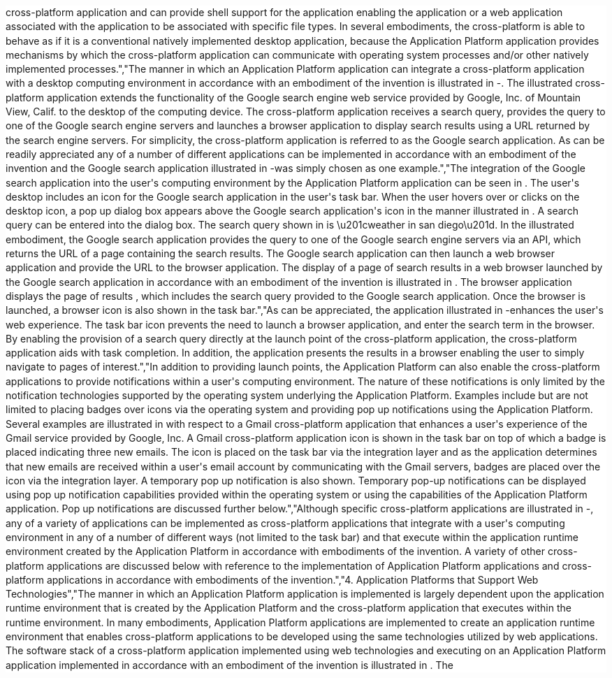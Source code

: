 cross-platform application and can provide shell support for the application enabling the application or a web application associated with the application to be associated with specific file types. In several embodiments, the cross-platform is able to behave as if it is a conventional natively implemented desktop application, because the Application Platform application provides mechanisms by which the cross-platform application can communicate with operating system processes and\/or other natively implemented processes.","The manner in which an Application Platform application can integrate a cross-platform application with a desktop computing environment in accordance with an embodiment of the invention is illustrated in -. The illustrated cross-platform application extends the functionality of the Google search engine web service provided by Google, Inc. of Mountain View, Calif. to the desktop of the computing device. The cross-platform application receives a search query, provides the query to one of the Google search engine servers and launches a browser application to display search results using a URL returned by the search engine servers. For simplicity, the cross-platform application is referred to as the Google search application. As can be readily appreciated any of a number of different applications can be implemented in accordance with an embodiment of the invention and the Google search application illustrated in -was simply chosen as one example.","The integration of the Google search application into the user's computing environment by the Application Platform application can be seen in . The user's desktop  includes an icon  for the Google search application in the user's task bar. When the user hovers over or clicks on the desktop icon, a pop up dialog box  appears above the Google search application's icon in the manner illustrated in . A search query  can be entered into the dialog box. The search query  shown in is \u201cweather in san diego\u201d. In the illustrated embodiment, the Google search application provides the query to one of the Google search engine servers via an API, which returns the URL of a page containing the search results. The Google search application can then launch a web browser application and provide the URL to the browser application. The display of a page of search results in a web browser launched by the Google search application in accordance with an embodiment of the invention is illustrated in . The browser application displays the page of results , which includes the search query  provided to the Google search application. Once the browser is launched, a browser icon  is also shown in the task bar.","As can be appreciated, the application illustrated in -enhances the user's web experience. The task bar icon prevents the need to launch a browser application, and enter the search term in the browser. By enabling the provision of a search query directly at the launch point of the cross-platform application, the cross-platform application aids with task completion. In addition, the application presents the results in a browser enabling the user to simply navigate to pages of interest.","In addition to providing launch points, the Application Platform can also enable the cross-platform applications to provide notifications within a user's computing environment. The nature of these notifications is only limited by the notification technologies supported by the operating system underlying the Application Platform. Examples include but are not limited to placing badges over icons via the operating system and providing pop up notifications using the Application Platform. Several examples are illustrated in with respect to a Gmail cross-platform application that enhances a user's experience of the Gmail service provided by Google, Inc. A Gmail cross-platform application icon  is shown in the task bar on top of which a badge  is placed indicating three new emails. The icon is placed on the task bar via the integration layer and as the application determines that new emails are received within a user's email account by communicating with the Gmail servers, badges are placed over the icon via the integration layer. A temporary pop up notification  is also shown. Temporary pop-up notifications can be displayed using pop up notification capabilities provided within the operating system or using the capabilities of the Application Platform application. Pop up notifications are discussed further below.","Although specific cross-platform applications are illustrated in -, any of a variety of applications can be implemented as cross-platform applications that integrate with a user's computing environment in any of a number of different ways (not limited to the task bar) and that execute within the application runtime environment created by the Application Platform in accordance with embodiments of the invention. A variety of other cross-platform applications are discussed below with reference to the implementation of Application Platform applications and cross-platform applications in accordance with embodiments of the invention.","4. Application Platforms that Support Web Technologies","The manner in which an Application Platform application is implemented is largely dependent upon the application runtime environment that is created by the Application Platform and the cross-platform application that executes within the runtime environment. In many embodiments, Application Platform applications are implemented to create an application runtime environment that enables cross-platform applications to be developed using the same technologies utilized by web applications. The software stack of a cross-platform application implemented using web technologies and executing on an Application Platform application implemented in accordance with an embodiment of the invention is illustrated in . The